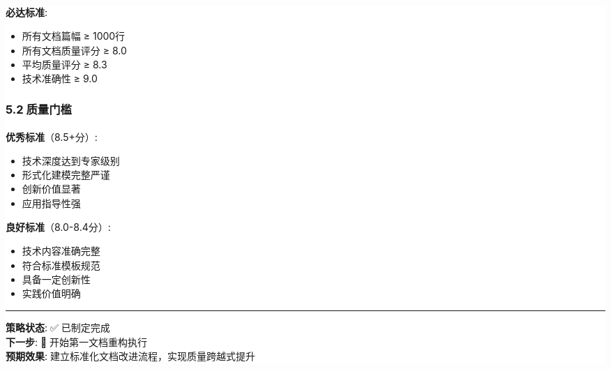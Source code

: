 **必达标准**:

- 所有文档篇幅 ≥ 1000行
- 所有文档质量评分 ≥ 8.0
- 平均质量评分 ≥ 8.3
- 技术准确性 ≥ 9.0

### 5.2 质量门槛

**优秀标准**（8.5+分）:

- 技术深度达到专家级别
- 形式化建模完整严谨  
- 创新价值显著
- 应用指导性强

**良好标准**（8.0-8.4分）:

- 技术内容准确完整
- 符合标准模板规范
- 具备一定创新性
- 实践价值明确

---

**策略状态**: ✅ 已制定完成  
**下一步**: 🚀 开始第一文档重构执行  
**预期效果**: 建立标准化文档改进流程，实现质量跨越式提升

